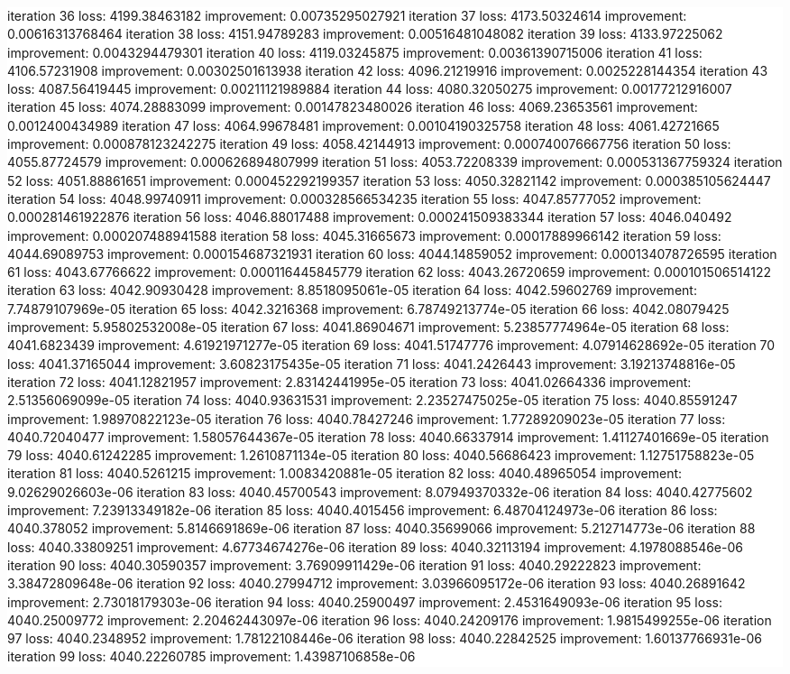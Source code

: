 iteration 36 	loss: 4199.38463182 	improvement:  0.00735295027921
iteration 37 	loss: 4173.50324614 	improvement:  0.00616313768464
iteration 38 	loss: 4151.94789283 	improvement:  0.00516481048082
iteration 39 	loss: 4133.97225062 	improvement:  0.0043294479301
iteration 40 	loss: 4119.03245875 	improvement:  0.00361390715006
iteration 41 	loss: 4106.57231908 	improvement:  0.00302501613938
iteration 42 	loss: 4096.21219916 	improvement:  0.0025228144354
iteration 43 	loss: 4087.56419445 	improvement:  0.00211121989884
iteration 44 	loss: 4080.32050275 	improvement:  0.00177212916007
iteration 45 	loss: 4074.28883099 	improvement:  0.00147823480026
iteration 46 	loss: 4069.23653561 	improvement:  0.0012400434989
iteration 47 	loss: 4064.99678481 	improvement:  0.00104190325758
iteration 48 	loss: 4061.42721665 	improvement:  0.000878123242275
iteration 49 	loss: 4058.42144913 	improvement:  0.000740076667756
iteration 50 	loss: 4055.87724579 	improvement:  0.000626894807999
iteration 51 	loss: 4053.72208339 	improvement:  0.000531367759324
iteration 52 	loss: 4051.88861651 	improvement:  0.000452292199357
iteration 53 	loss: 4050.32821142 	improvement:  0.000385105624447
iteration 54 	loss: 4048.99740911 	improvement:  0.000328566534235
iteration 55 	loss: 4047.85777052 	improvement:  0.000281461922876
iteration 56 	loss: 4046.88017488 	improvement:  0.000241509383344
iteration 57 	loss: 4046.040492 	improvement:  0.000207488941588
iteration 58 	loss: 4045.31665673 	improvement:  0.00017889966142
iteration 59 	loss: 4044.69089753 	improvement:  0.000154687321931
iteration 60 	loss: 4044.14859052 	improvement:  0.000134078726595
iteration 61 	loss: 4043.67766622 	improvement:  0.000116445845779
iteration 62 	loss: 4043.26720659 	improvement:  0.000101506514122
iteration 63 	loss: 4042.90930428 	improvement:  8.8518095061e-05
iteration 64 	loss: 4042.59602769 	improvement:  7.74879107969e-05
iteration 65 	loss: 4042.3216368 	improvement:  6.78749213774e-05
iteration 66 	loss: 4042.08079425 	improvement:  5.95802532008e-05
iteration 67 	loss: 4041.86904671 	improvement:  5.23857774964e-05
iteration 68 	loss: 4041.6823439 	improvement:  4.61921971277e-05
iteration 69 	loss: 4041.51747776 	improvement:  4.07914628692e-05
iteration 70 	loss: 4041.37165044 	improvement:  3.60823175435e-05
iteration 71 	loss: 4041.2426443 	improvement:  3.19213748816e-05
iteration 72 	loss: 4041.12821957 	improvement:  2.83142441995e-05
iteration 73 	loss: 4041.02664336 	improvement:  2.51356069099e-05
iteration 74 	loss: 4040.93631531 	improvement:  2.23527475025e-05
iteration 75 	loss: 4040.85591247 	improvement:  1.98970822123e-05
iteration 76 	loss: 4040.78427246 	improvement:  1.77289209023e-05
iteration 77 	loss: 4040.72040477 	improvement:  1.58057644367e-05
iteration 78 	loss: 4040.66337914 	improvement:  1.41127401669e-05
iteration 79 	loss: 4040.61242285 	improvement:  1.2610871134e-05
iteration 80 	loss: 4040.56686423 	improvement:  1.12751758823e-05
iteration 81 	loss: 4040.5261215 	improvement:  1.0083420881e-05
iteration 82 	loss: 4040.48965054 	improvement:  9.02629026603e-06
iteration 83 	loss: 4040.45700543 	improvement:  8.07949370332e-06
iteration 84 	loss: 4040.42775602 	improvement:  7.23913349182e-06
iteration 85 	loss: 4040.4015456 	improvement:  6.48704124973e-06
iteration 86 	loss: 4040.378052 	improvement:  5.8146691869e-06
iteration 87 	loss: 4040.35699066 	improvement:  5.212714773e-06
iteration 88 	loss: 4040.33809251 	improvement:  4.67734674276e-06
iteration 89 	loss: 4040.32113194 	improvement:  4.1978088546e-06
iteration 90 	loss: 4040.30590357 	improvement:  3.76909911429e-06
iteration 91 	loss: 4040.29222823 	improvement:  3.38472809648e-06
iteration 92 	loss: 4040.27994712 	improvement:  3.03966095172e-06
iteration 93 	loss: 4040.26891642 	improvement:  2.73018179303e-06
iteration 94 	loss: 4040.25900497 	improvement:  2.4531649093e-06
iteration 95 	loss: 4040.25009772 	improvement:  2.20462443097e-06
iteration 96 	loss: 4040.24209176 	improvement:  1.9815499255e-06
iteration 97 	loss: 4040.2348952 	improvement:  1.78122108446e-06
iteration 98 	loss: 4040.22842525 	improvement:  1.60137766931e-06
iteration 99 	loss: 4040.22260785 	improvement:  1.43987106858e-06